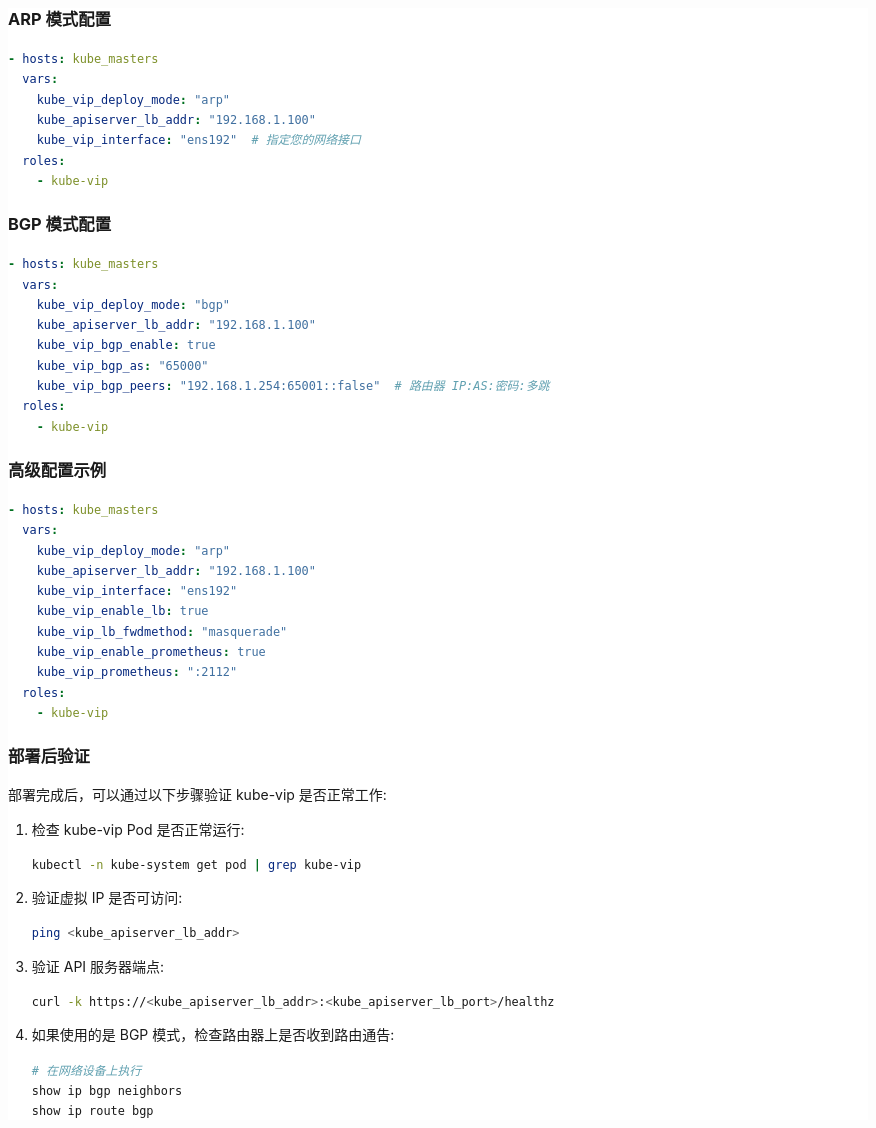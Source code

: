 ### ARP 模式配置

```yaml
- hosts: kube_masters
  vars:
    kube_vip_deploy_mode: "arp"
    kube_apiserver_lb_addr: "192.168.1.100"
    kube_vip_interface: "ens192"  # 指定您的网络接口
  roles:
    - kube-vip
```

### BGP 模式配置

```yaml
- hosts: kube_masters
  vars:
    kube_vip_deploy_mode: "bgp"
    kube_apiserver_lb_addr: "192.168.1.100"
    kube_vip_bgp_enable: true
    kube_vip_bgp_as: "65000"
    kube_vip_bgp_peers: "192.168.1.254:65001::false"  # 路由器 IP:AS:密码:多跳
  roles:
    - kube-vip
```

### 高级配置示例

```yaml
- hosts: kube_masters
  vars:
    kube_vip_deploy_mode: "arp"
    kube_apiserver_lb_addr: "192.168.1.100"
    kube_vip_interface: "ens192"
    kube_vip_enable_lb: true
    kube_vip_lb_fwdmethod: "masquerade"
    kube_vip_enable_prometheus: true
    kube_vip_prometheus: ":2112"
  roles:
    - kube-vip
```

### 部署后验证

部署完成后，可以通过以下步骤验证 kube-vip 是否正常工作:

1. 检查 kube-vip Pod 是否正常运行:
   ```bash
   kubectl -n kube-system get pod | grep kube-vip
   ```
2. 验证虚拟 IP 是否可访问:
   ```bash
   ping <kube_apiserver_lb_addr>
   ```
3. 验证 API 服务器端点:
   ```bash
   curl -k https://<kube_apiserver_lb_addr>:<kube_apiserver_lb_port>/healthz
   ```
4. 如果使用的是 BGP 模式，检查路由器上是否收到路由通告:
   ```bash
   # 在网络设备上执行
   show ip bgp neighbors
   show ip route bgp
   ```
